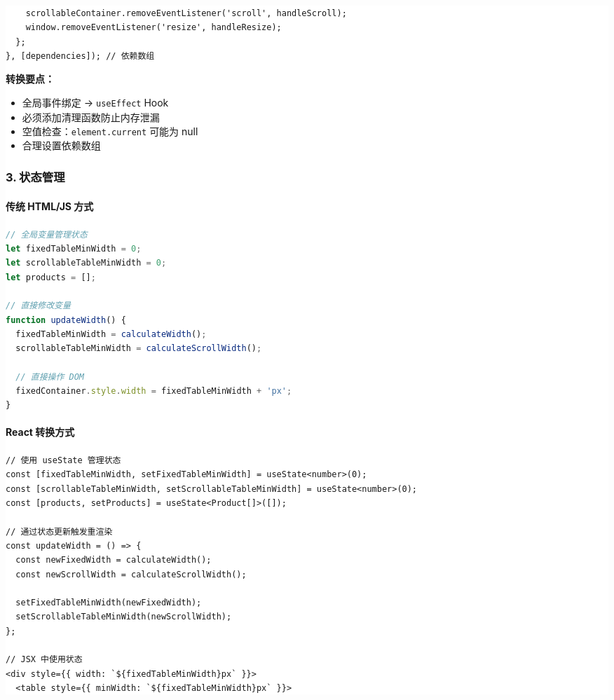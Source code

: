 ```tsx
    scrollableContainer.removeEventListener('scroll', handleScroll);
    window.removeEventListener('resize', handleResize);
  };
}, [dependencies]); // 依赖数组
```

**转换要点：**
- 全局事件绑定 → `useEffect` Hook
- 必须添加清理函数防止内存泄漏
- 空值检查：`element.current` 可能为 null
- 合理设置依赖数组

### 3. 状态管理

#### 传统 HTML/JS 方式
```javascript
// 全局变量管理状态
let fixedTableMinWidth = 0;
let scrollableTableMinWidth = 0;
let products = [];

// 直接修改变量
function updateWidth() {
  fixedTableMinWidth = calculateWidth();
  scrollableTableMinWidth = calculateScrollWidth();
  
  // 直接操作 DOM
  fixedContainer.style.width = fixedTableMinWidth + 'px';
}
```

#### React 转换方式
```tsx
// 使用 useState 管理状态
const [fixedTableMinWidth, setFixedTableMinWidth] = useState<number>(0);
const [scrollableTableMinWidth, setScrollableTableMinWidth] = useState<number>(0);
const [products, setProducts] = useState<Product[]>([]);

// 通过状态更新触发重渲染
const updateWidth = () => {
  const newFixedWidth = calculateWidth();
  const newScrollWidth = calculateScrollWidth();
  
  setFixedTableMinWidth(newFixedWidth);
  setScrollableTableMinWidth(newScrollWidth);
};

// JSX 中使用状态
<div style={{ width: `${fixedTableMinWidth}px` }}>
  <table style={{ minWidth: `${fixedTableMinWidth}px` }}>
```
